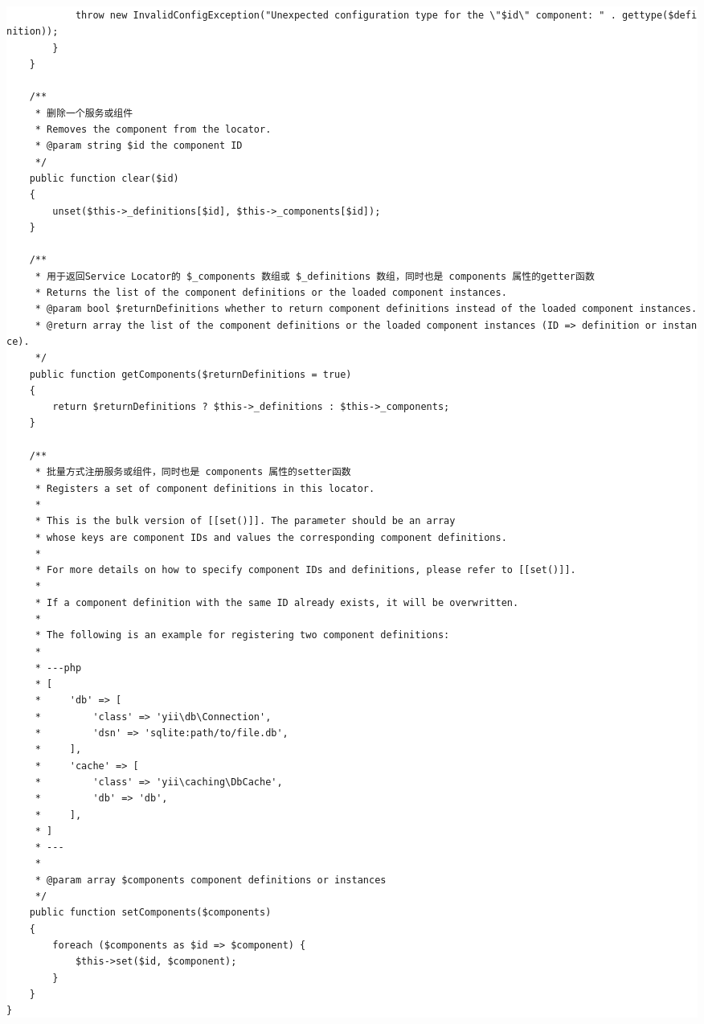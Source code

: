 ```
            throw new InvalidConfigException("Unexpected configuration type for the \"$id\" component: " . gettype($definition));
        }
    }

    /**
     * 删除一个服务或组件
     * Removes the component from the locator.
     * @param string $id the component ID
     */
    public function clear($id)
    {
        unset($this->_definitions[$id], $this->_components[$id]);
    }

    /**
     * 用于返回Service Locator的 $_components 数组或 $_definitions 数组，同时也是 components 属性的getter函数
     * Returns the list of the component definitions or the loaded component instances.
     * @param bool $returnDefinitions whether to return component definitions instead of the loaded component instances.
     * @return array the list of the component definitions or the loaded component instances (ID => definition or instance).
     */
    public function getComponents($returnDefinitions = true)
    {
        return $returnDefinitions ? $this->_definitions : $this->_components;
    }

    /**
     * 批量方式注册服务或组件，同时也是 components 属性的setter函数
     * Registers a set of component definitions in this locator.
     *
     * This is the bulk version of [[set()]]. The parameter should be an array
     * whose keys are component IDs and values the corresponding component definitions.
     *
     * For more details on how to specify component IDs and definitions, please refer to [[set()]].
     *
     * If a component definition with the same ID already exists, it will be overwritten.
     *
     * The following is an example for registering two component definitions:
     *
     * ---php
     * [
     *     'db' => [
     *         'class' => 'yii\db\Connection',
     *         'dsn' => 'sqlite:path/to/file.db',
     *     ],
     *     'cache' => [
     *         'class' => 'yii\caching\DbCache',
     *         'db' => 'db',
     *     ],
     * ]
     * ---
     *
     * @param array $components component definitions or instances
     */
    public function setComponents($components)
    {
        foreach ($components as $id => $component) {
            $this->set($id, $component);
        }
    }
}
```